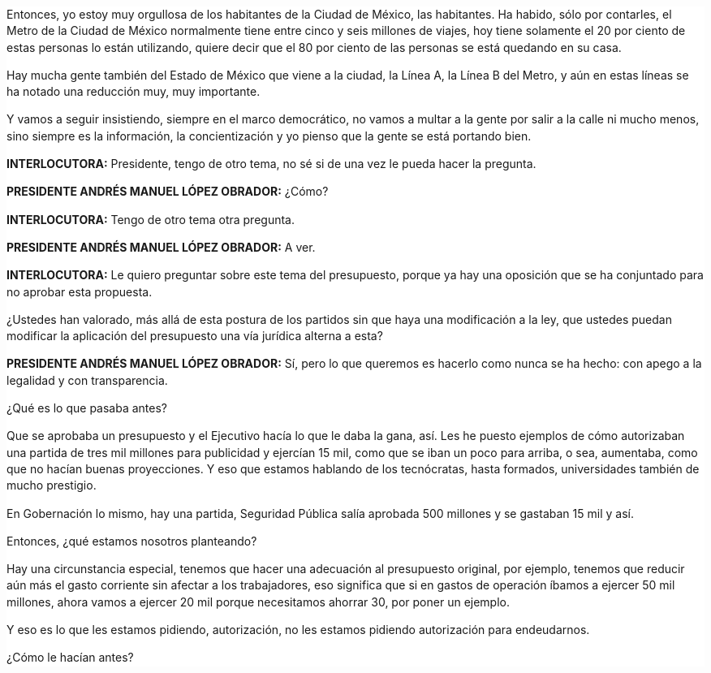 Entonces, yo estoy muy orgullosa de los habitantes de la Ciudad de México, las
habitantes. Ha habido, sólo por contarles, el Metro de la Ciudad de México
normalmente tiene entre cinco y seis millones de viajes, hoy tiene solamente
el 20 por ciento de estas personas lo están utilizando, quiere decir que el 80
por ciento de las personas se está quedando en su casa.

Hay mucha gente también del Estado de México que viene a la ciudad, la Línea
A, la Línea B del Metro, y aún en estas líneas se ha notado una reducción muy,
muy importante.

Y vamos a seguir insistiendo, siempre en el marco democrático, no vamos a
multar a la gente por salir a la calle ni mucho menos, sino siempre es la
información, la concientización y yo pienso que la gente se está portando
bien.

**INTERLOCUTORA:** Presidente, tengo de otro tema, no sé si de una vez le
pueda hacer la pregunta.

**PRESIDENTE ANDRÉS MANUEL LÓPEZ OBRADOR:** ¿Cómo?

**INTERLOCUTORA:** Tengo de otro tema otra pregunta.

**PRESIDENTE ANDRÉS MANUEL LÓPEZ OBRADOR:** A ver.

**INTERLOCUTORA:** Le quiero preguntar sobre este tema del presupuesto, porque
ya hay una oposición que se ha conjuntado para no aprobar esta propuesta.

¿Ustedes han valorado, más allá de esta postura de los partidos sin que haya
una modificación a la ley, que ustedes puedan modificar la aplicación del
presupuesto una vía jurídica alterna a esta?

**PRESIDENTE ANDRÉS MANUEL LÓPEZ OBRADOR:** Sí, pero lo que queremos es
hacerlo como nunca se ha hecho: con apego a la legalidad y con transparencia.

¿Qué es lo que pasaba antes?

Que se aprobaba un presupuesto y el Ejecutivo hacía lo que le daba la gana,
así. Les he puesto ejemplos de cómo autorizaban una partida de tres mil
millones para publicidad y ejercían 15 mil, como que se iban un poco para
arriba, o sea, aumentaba, como que no hacían buenas proyecciones. Y eso que
estamos hablando de los tecnócratas, hasta formados, universidades también de
mucho prestigio.

En Gobernación lo mismo, hay una partida, Seguridad Pública salía aprobada 500
millones y se gastaban 15 mil y así.

Entonces, ¿qué estamos nosotros planteando?

Hay una circunstancia especial, tenemos que hacer una adecuación al
presupuesto original, por ejemplo, tenemos que reducir aún más el gasto
corriente sin afectar a los trabajadores, eso significa que si en gastos de
operación íbamos a ejercer 50 mil millones, ahora vamos a ejercer 20 mil
porque necesitamos ahorrar 30, por poner un ejemplo.

Y eso es lo que les estamos pidiendo, autorización, no les estamos pidiendo
autorización para endeudarnos.

¿Cómo le hacían antes?
